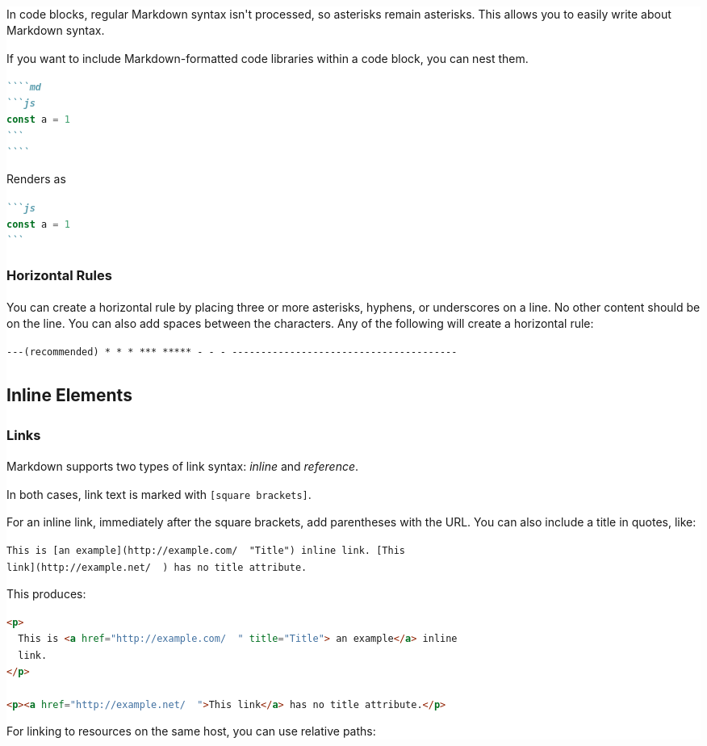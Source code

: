 In code blocks, regular Markdown syntax isn't processed, so asterisks remain asterisks. This allows you to easily write about Markdown syntax.

If you want to include Markdown-formatted code libraries within a code block, you can nest them.

`````md
````md
```js
const a = 1
```
````
`````

Renders as

````md
```js
const a = 1
```
````

### Horizontal Rules

You can create a horizontal rule by placing three or more asterisks, hyphens, or underscores on a line. No other content should be on the line. You can also add spaces between the characters. Any of the following will create a horizontal rule:

```html
---(recommended) * * * *** ***** - - - ---------------------------------------
```

## Inline Elements

### Links

Markdown supports two types of link syntax: *inline* and *reference*.

In both cases, link text is marked with `[square brackets]`.

For an inline link, immediately after the square brackets, add parentheses with the URL. You can also include a title in quotes, like:

```html
This is [an example](http://example.com/  "Title") inline link. [This
link](http://example.net/  ) has no title attribute.
```

This produces:

```html
<p>
  This is <a href="http://example.com/  " title="Title"> an example</a> inline
  link.
</p>

<p><a href="http://example.net/  ">This link</a> has no title attribute.</p>
```

For linking to resources on the same host, you can use relative paths:


[id]: http://example.com/  "Optional Title Here"
[foo]: http://example.com/  "Optional Title Here"
[foo]: http://example.com/  "Optional Title Here"
[foo]: http://example.com/  "Optional Title Here"
[id]: http://example.com/  "Optional Title Here"
[id]: http://example.com/longish/path/to/resource/here  "Optional Title Here"
[google]: http://google.com/
[daring fireball]: http://daringfireball.net/
[1]: http://google.com/  "Google"
[2]: http://search.yahoo.com/  "Yahoo Search"
[3]: http://search.msn.com/  "MSN Search"
[google]: http://google.com/  "Google"
[yahoo]: http://search.yahoo.com/  "Yahoo Search"
[msn]: http://search.msn.com/  "MSN Search"
[id]: url/to/image "Optional title attribute"
[1]: http://docutils.sourceforge.net/mirror/setext.html
[2]: http://www.aaronsw.com/2002/atx/
[3]: http://textism.com/tools/textile/
[4]: http://docutils.sourceforge.net/rst.html
[5]: http://www.triptico.com/software/grutatxt.html
[6]: http://ettext.taint.org/doc/
[bq]: #blockquotes
[l]: #lists